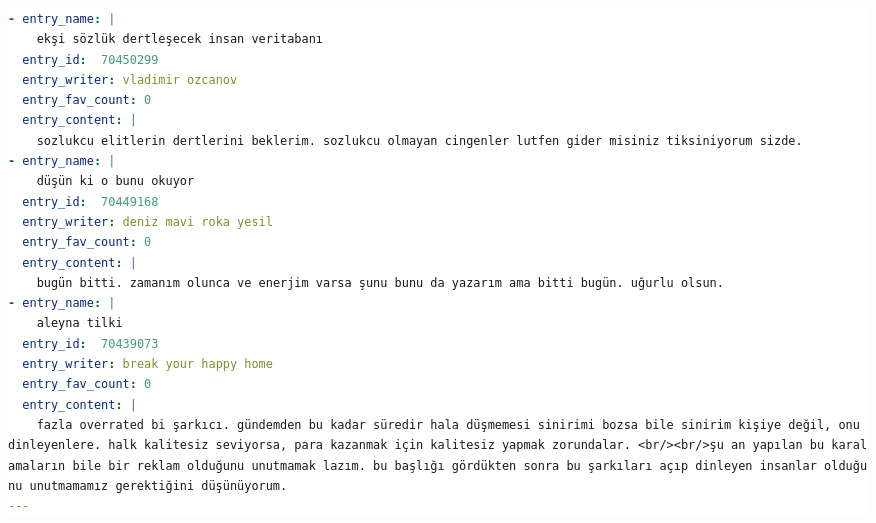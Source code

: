 ```yaml
- entry_name: |
    ekşi sözlük dertleşecek insan veritabanı
  entry_id:  70450299
  entry_writer: vladimir ozcanov
  entry_fav_count: 0
  entry_content: |
    sozlukcu elitlerin dertlerini beklerim. sozlukcu olmayan cingenler lutfen gider misiniz tiksiniyorum sizde.
- entry_name: |
    düşün ki o bunu okuyor
  entry_id:  70449168
  entry_writer: deniz mavi roka yesil
  entry_fav_count: 0
  entry_content: |
    bugün bitti. zamanım olunca ve enerjim varsa şunu bunu da yazarım ama bitti bugün. uğurlu olsun.
- entry_name: |
    aleyna tilki
  entry_id:  70439073
  entry_writer: break your happy home
  entry_fav_count: 0
  entry_content: |
    fazla overrated bi şarkıcı. gündemden bu kadar süredir hala düşmemesi sinirimi bozsa bile sinirim kişiye değil, onu dinleyenlere. halk kalitesiz seviyorsa, para kazanmak için kalitesiz yapmak zorundalar. <br/><br/>şu an yapılan bu karalamaların bile bir reklam olduğunu unutmamak lazım. bu başlığı gördükten sonra bu şarkıları açıp dinleyen insanlar olduğunu unutmamamız gerektiğini düşünüyorum.
---
```

